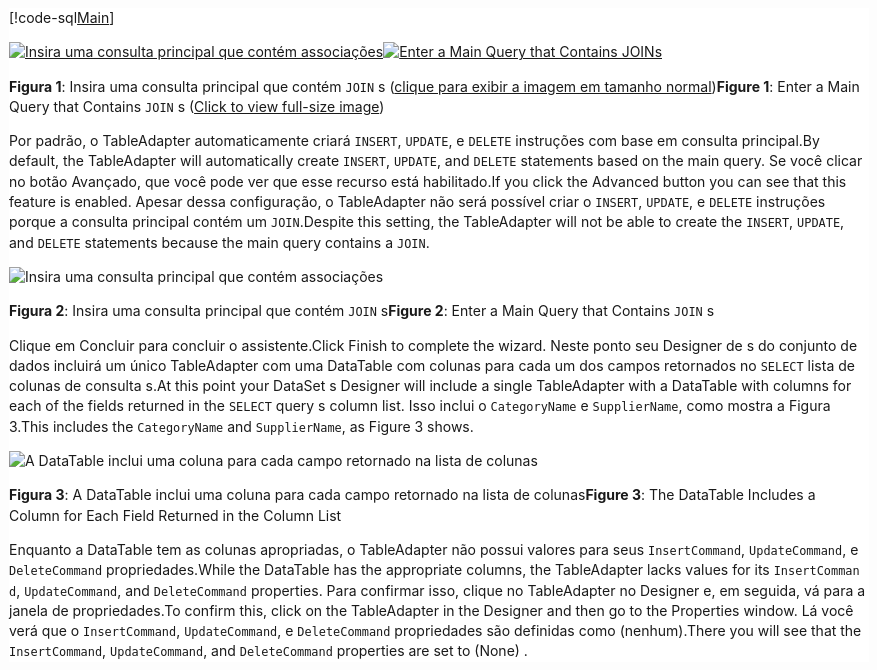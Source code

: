 
[!code-sql[Main](updating-the-tableadapter-to-use-joins-cs/samples/sample3.sql)]


<span data-ttu-id="ff0d5-142">[![Insira uma consulta principal que contém associações](updating-the-tableadapter-to-use-joins-cs/_static/image2.png)](updating-the-tableadapter-to-use-joins-cs/_static/image1.png)</span><span class="sxs-lookup"><span data-stu-id="ff0d5-142">[![Enter a Main Query that Contains JOINs](updating-the-tableadapter-to-use-joins-cs/_static/image2.png)](updating-the-tableadapter-to-use-joins-cs/_static/image1.png)</span></span>

<span data-ttu-id="ff0d5-143">**Figura 1**: Insira uma consulta principal que contém `JOIN` s ([clique para exibir a imagem em tamanho normal](updating-the-tableadapter-to-use-joins-cs/_static/image3.png))</span><span class="sxs-lookup"><span data-stu-id="ff0d5-143">**Figure 1**: Enter a Main Query that Contains `JOIN` s ([Click to view full-size image](updating-the-tableadapter-to-use-joins-cs/_static/image3.png))</span></span>


<span data-ttu-id="ff0d5-144">Por padrão, o TableAdapter automaticamente criará `INSERT`, `UPDATE`, e `DELETE` instruções com base em consulta principal.</span><span class="sxs-lookup"><span data-stu-id="ff0d5-144">By default, the TableAdapter will automatically create `INSERT`, `UPDATE`, and `DELETE` statements based on the main query.</span></span> <span data-ttu-id="ff0d5-145">Se você clicar no botão Avançado, que você pode ver que esse recurso está habilitado.</span><span class="sxs-lookup"><span data-stu-id="ff0d5-145">If you click the Advanced button you can see that this feature is enabled.</span></span> <span data-ttu-id="ff0d5-146">Apesar dessa configuração, o TableAdapter não será possível criar o `INSERT`, `UPDATE`, e `DELETE` instruções porque a consulta principal contém um `JOIN`.</span><span class="sxs-lookup"><span data-stu-id="ff0d5-146">Despite this setting, the TableAdapter will not be able to create the `INSERT`, `UPDATE`, and `DELETE` statements because the main query contains a `JOIN`.</span></span>


![Insira uma consulta principal que contém associações](updating-the-tableadapter-to-use-joins-cs/_static/image4.png)

<span data-ttu-id="ff0d5-148">**Figura 2**: Insira uma consulta principal que contém `JOIN` s</span><span class="sxs-lookup"><span data-stu-id="ff0d5-148">**Figure 2**: Enter a Main Query that Contains `JOIN` s</span></span>


<span data-ttu-id="ff0d5-149">Clique em Concluir para concluir o assistente.</span><span class="sxs-lookup"><span data-stu-id="ff0d5-149">Click Finish to complete the wizard.</span></span> <span data-ttu-id="ff0d5-150">Neste ponto seu Designer de s do conjunto de dados incluirá um único TableAdapter com uma DataTable com colunas para cada um dos campos retornados no `SELECT` lista de colunas de consulta s.</span><span class="sxs-lookup"><span data-stu-id="ff0d5-150">At this point your DataSet s Designer will include a single TableAdapter with a DataTable with columns for each of the fields returned in the `SELECT` query s column list.</span></span> <span data-ttu-id="ff0d5-151">Isso inclui o `CategoryName` e `SupplierName`, como mostra a Figura 3.</span><span class="sxs-lookup"><span data-stu-id="ff0d5-151">This includes the `CategoryName` and `SupplierName`, as Figure 3 shows.</span></span>


![A DataTable inclui uma coluna para cada campo retornado na lista de colunas](updating-the-tableadapter-to-use-joins-cs/_static/image5.png)

<span data-ttu-id="ff0d5-153">**Figura 3**: A DataTable inclui uma coluna para cada campo retornado na lista de colunas</span><span class="sxs-lookup"><span data-stu-id="ff0d5-153">**Figure 3**: The DataTable Includes a Column for Each Field Returned in the Column List</span></span>


<span data-ttu-id="ff0d5-154">Enquanto a DataTable tem as colunas apropriadas, o TableAdapter não possui valores para seus `InsertCommand`, `UpdateCommand`, e `DeleteCommand` propriedades.</span><span class="sxs-lookup"><span data-stu-id="ff0d5-154">While the DataTable has the appropriate columns, the TableAdapter lacks values for its `InsertCommand`, `UpdateCommand`, and `DeleteCommand` properties.</span></span> <span data-ttu-id="ff0d5-155">Para confirmar isso, clique no TableAdapter no Designer e, em seguida, vá para a janela de propriedades.</span><span class="sxs-lookup"><span data-stu-id="ff0d5-155">To confirm this, click on the TableAdapter in the Designer and then go to the Properties window.</span></span> <span data-ttu-id="ff0d5-156">Lá você verá que o `InsertCommand`, `UpdateCommand`, e `DeleteCommand` propriedades são definidas como (nenhum).</span><span class="sxs-lookup"><span data-stu-id="ff0d5-156">There you will see that the `InsertCommand`, `UpdateCommand`, and `DeleteCommand` properties are set to (None) .</span></span>
